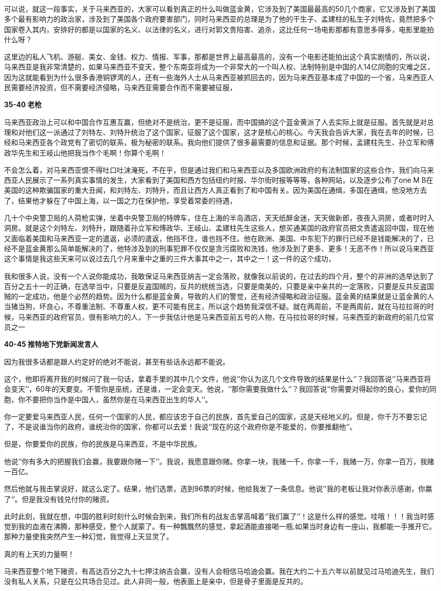 可以说，就这一段事实，关于马来西亚的，大家可以看到真正的什么叫做蓝金黄，它涉及到了美国最最高的50几个商家，它又涉及到了美国多个最有影响力的政治家，涉及到了美国各个政府要害部门，同时马来西亚的总理是为了他的干生子、孟建柱的私生子刘特佐，竟然把多个国家卷入其内，安排好的都是以国家的名义、以法律的名义，进行对郭文贵陷害、追杀，这比任何一场电影那都有意思多得多，电影里能拍什么呀？

这里边的私人飞机、游艇、美女、金钱、权力、情报、军事，那都是世界上最高最高的，没有一个电影还能拍出这个真实剧情的，所以说，马来西亚是我非常清楚的，如果马来西亚不变天，整个东南亚将成为一个非常大的一个叫人权、法制特别是中国的人14亿同胞的灾难之区，因为这就能看到为什么很多香港铜锣湾的人，还有一些海外人士从马来西亚被抓回去的，因为马来西亚基本成了中国的一个省，马来西亚人民需要经济投资，但不需要经济侵略，马来西亚需要合作而不需要被征服，






**35-40 老枪**


马来西亚政治上可以和中国合作互惠互赢，但绝对不是统治，更不是征服，而中国搞的这个蓝金黄派了人去实际上就是征服。首先就是对总理和对他们这一派通过了刘特左、刘特升统治了这个国家，征服了这个国家，这才是核心的核心。今天我会告诉大家，我在去年的时候，已经和马来西亚各个政党有了密切的联系，极为秘密的联系。我向他们提供了很多最需要的信息和证据。那个时候，孟建柱先生、孙立军和傅政华先生和王岐山他把我当作个毛啊！你算个毛啊！

不会怎么着，对马来西亚恨不得吐口吐沫淹死，不在乎，但是通过我们和马来西亚以及多国欧洲政府的有法制国家的这些合作，我们向马来西亚人民展示了一系列真实事情的发生，大家看到了美国和西方包括纽约时报、华尔街时报等等等，各种网站，以及逐步公布了one M B在美国的这种欺骗国家的重大丑闻，和刘特左、刘特升，而且让西方人真正看到了和中国有关。因为美国在通缉，多国在通缉，他没地方去了，结果他才躲在了中国上海，以一国之力在保护他，享受着常委的待遇，

几十个中央警卫局的人荷枪实弹，坐着中央警卫局的特牌车，住在上海的半岛酒店，天天纸醉金迷，天天做新郎，夜夜入洞房，或者时时入洞房。就是这个刘特左、刘特升，跟随着孙立军和傅政华、王岐山、孟建柱先生这些人，想买通美国的政府官员把文贵遣返回中国，现在他又面临着美国和马来西亚一定的遣返，必须的遣返，他挡不住，谁也挡不住。他在欧洲、美国、中东犯下的罪行已经不是钱能解决的了，已经不是蓝金黄那么简单能解决的了，他特涉及到的刑事犯罪不仅仅是贪污腐败和洗钱，他涉及到了更多、更多！无恶不作！所以说马来西亚这个事情是我这些天来可以说过去几个月来重中之重的三件大事其中之一，其中之一！这一件的这个成功，

我和很多人说，没有一个人说你能成功，我敢保证马来西亚纳吉一定会落败，就像我以前说的，在过去的四个月，整个的非洲的选举达到了百分之五十一的正确，在选举当中，只要是反盗国贼的，反共的统统当选，只要是南美的，只要是亲中亲共的一定落败，只要是反共反盗国贼的一定成功，他是个必然的趋势。因为什么都是蓝金黄，导致的人们的警觉，还有经济侵略和政治征服。蓝金黄的结果就是让蓝金黄的人当猪当狗，坏良心，不尊重法制、不尊重人权，更不可能有民主，所以这个趋势我深信不疑。就在两周前，不是两周前，就在马拉拉哥的时候，马来西亚的政府官员，很有影响力的人，下一步我估计他是马来西亚前五号的人物，在马拉拉哥的时候，马来西亚的新政府的前几位官员之一





**40-45 推特地下党新闻发言人**


因为我很多话都是跟人约定好的绝对不能说，甚至有些话永远都不能说。


这个，他即将离开我的时候问了我一句话，拿着手里的其中几个文件，他说‘’你认为这几个文件导致的结果是什么‘’？我回答说‘’马来西亚将会变天‘’，60年的天要变。不管你是巫统，还是谁，一定会变天。他说，‘’那你需要我做什么‘’？我回答说‘’你需要对得起你的良心，爱你的同胞，你不要把你当作是中国人，虽然你是在马来西亚出生的华人‘’。


你一定要爱马来西亚人民，任何一个国家的人民，都应该忠于自己的民族，首先爱自己的国家，这是天经地义的。但是，你千万不要忘记了，不是说谁当你的政府，谁统治你的国家，你都可以去爱！我说‘’现在的这个政府你是不能爱的，你要推翻他‘’。


但是，你要爱你的民族，你的民族是马来西亚，不是中华民族。


他说‘’你有多大的把握我们会赢，我要跟你赌一下‘’。我说，我愿意跟你赌。你拿一块，我赌一千，你拿一千，我赌一万，你拿一百万，我赌一百亿。


然后他就与我击掌说好，就这么定了。结果，他们选票，选到96票的时候，他给我发了一条信息。他说‘’我的老板让我对你表示感谢，你赢了‘’。但是我没有钱兑付你的赌资。


此时此刻，我就在想，中国的胜利时刻什么时候会到来，我们所有的战友击掌高喊着‘’我们赢了‘’！这是什么样的感觉。哇哦！！！我当时感觉到我的血液在沸腾，那种感受，整个人就蒙了。有一种飄飄然的感觉，拿起酒能直接喝一瓶.如果当时身边有一座山，我都能一手推开它。那种力量使我突然产生一种幻觉，我觉得上天显灵了。


真的有上天的力量啊！


马来西亚整个地下赌资，有高达百分之九十七押注纳吉会赢，没有人会相信马哈迪会赢。我在大约二十五六年以前就见过马哈迪先生，我们没有私人关系，只是在公共场合见过。此人非同一般，他表面上是亲中，但是骨子里面是反共的。
